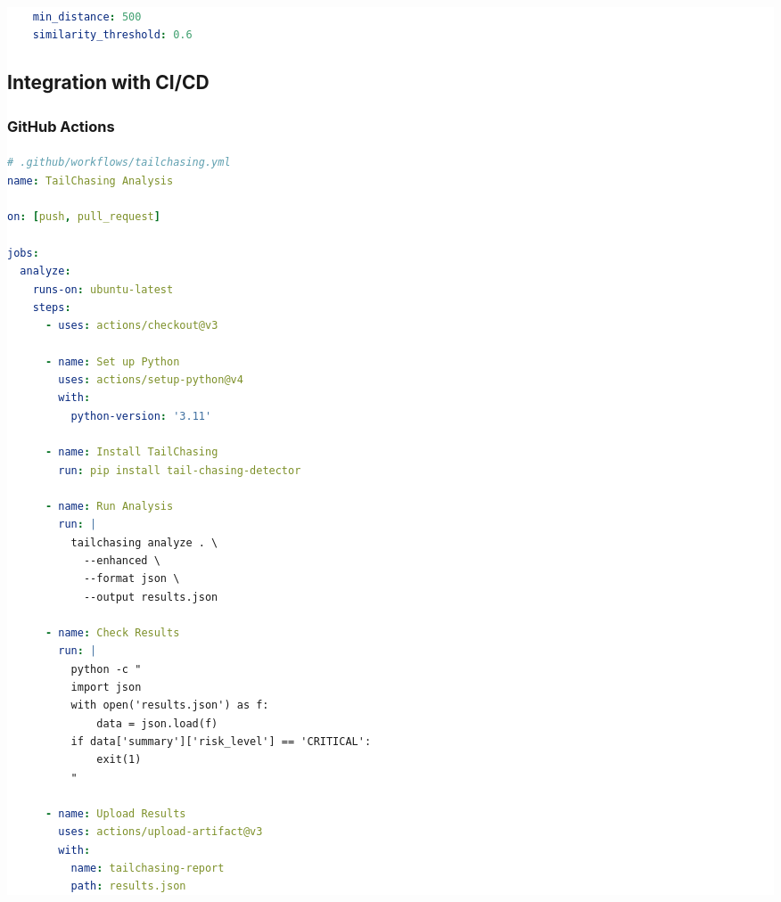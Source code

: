 ```yaml
    min_distance: 500
    similarity_threshold: 0.6
```

## Integration with CI/CD

### GitHub Actions

```yaml
# .github/workflows/tailchasing.yml
name: TailChasing Analysis

on: [push, pull_request]

jobs:
  analyze:
    runs-on: ubuntu-latest
    steps:
      - uses: actions/checkout@v3
      
      - name: Set up Python
        uses: actions/setup-python@v4
        with:
          python-version: '3.11'
      
      - name: Install TailChasing
        run: pip install tail-chasing-detector
      
      - name: Run Analysis
        run: |
          tailchasing analyze . \
            --enhanced \
            --format json \
            --output results.json
      
      - name: Check Results
        run: |
          python -c "
          import json
          with open('results.json') as f:
              data = json.load(f)
          if data['summary']['risk_level'] == 'CRITICAL':
              exit(1)
          "
      
      - name: Upload Results
        uses: actions/upload-artifact@v3
        with:
          name: tailchasing-report
          path: results.json
```
